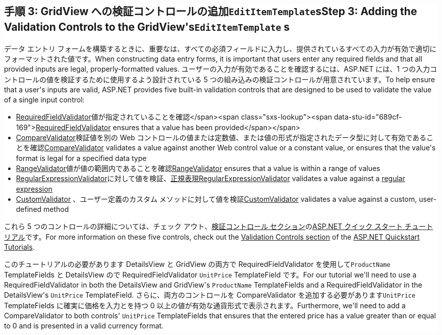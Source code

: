 
## <a name="step-3-adding-the-validation-controls-to-the-gridviewsedititemtemplate-s"></a><span data-ttu-id="689cf-166">手順 3: GridView への検証コントロールの追加`EditItemTemplate`s</span><span class="sxs-lookup"><span data-stu-id="689cf-166">Step 3: Adding the Validation Controls to the GridView's`EditItemTemplate` s</span></span>

<span data-ttu-id="689cf-167">データ エントリ フォームを構築するときに、重要なは、すべての必須フィールドに入力し、提供されているすべての入力が有効で適切にフォーマットされた値です。</span><span class="sxs-lookup"><span data-stu-id="689cf-167">When constructing data entry forms, it is important that users enter any required fields and that all provided inputs are legal, properly-formatted values.</span></span> <span data-ttu-id="689cf-168">ユーザーの入力が有効であることを確認するには、ASP.NET には、1 つの入力コントロールの値を検証するために使用するよう設計されている 5 つの組み込みの検証コントロールが用意されています。</span><span class="sxs-lookup"><span data-stu-id="689cf-168">To help ensure that a user's inputs are valid, ASP.NET provides five built-in validation controls that are designed to be used to validate the value of a single input control:</span></span>

- <span data-ttu-id="689cf-169">[RequiredFieldValidator](https://msdn.microsoft.com/en-us/library/5hbw267h(VS.80).aspx)値が指定されていることを確認</span><span class="sxs-lookup"><span data-stu-id="689cf-169">[RequiredFieldValidator](https://msdn.microsoft.com/en-us/library/5hbw267h(VS.80).aspx) ensures that a value has been provided</span></span>
- <span data-ttu-id="689cf-170">[CompareValidator](https://msdn.microsoft.com/en-us/library/db330ayw(VS.80).aspx)検証値を別の Web コントロールの値または定数値、または値の形式が指定されたデータ型に対して有効であることを確認</span><span class="sxs-lookup"><span data-stu-id="689cf-170">[CompareValidator](https://msdn.microsoft.com/en-us/library/db330ayw(VS.80).aspx) validates a value against another Web control value or a constant value, or ensures that the value's format is legal for a specified data type</span></span>
- <span data-ttu-id="689cf-171">[RangeValidator](https://msdn.microsoft.com/en-us/library/f70d09xt.aspx)値が値の範囲内であることを確認</span><span class="sxs-lookup"><span data-stu-id="689cf-171">[RangeValidator](https://msdn.microsoft.com/en-us/library/f70d09xt.aspx) ensures that a value is within a range of values</span></span>
- <span data-ttu-id="689cf-172">[RegularExpressionValidator](https://msdn.microsoft.com/en-US/library/eahwtc9e.aspx)に対して値を検証、[正規表現](http://en.wikipedia.org/wiki/Regular_expression)</span><span class="sxs-lookup"><span data-stu-id="689cf-172">[RegularExpressionValidator](https://msdn.microsoft.com/en-US/library/eahwtc9e.aspx) validates a value against a [regular expression](http://en.wikipedia.org/wiki/Regular_expression)</span></span>
- <span data-ttu-id="689cf-173">[CustomValidator](https://msdn.microsoft.com/en-us/library/9eee01cx(VS.80).aspx) 、ユーザー定義のカスタム メソッドに対して値を検証</span><span class="sxs-lookup"><span data-stu-id="689cf-173">[CustomValidator](https://msdn.microsoft.com/en-us/library/9eee01cx(VS.80).aspx) validates a value against a custom, user-defined method</span></span>

<span data-ttu-id="689cf-174">これら 5 つのコントロールの詳細については、チェック アウト、[検証コントロール セクション](https://quickstarts.asp.net/quickstartv20/aspnet/doc/ctrlref/validation/default.aspx)の[ASP.NET クイック スタート チュートリアル](https://asp.net/QuickStart/aspnet/)です。</span><span class="sxs-lookup"><span data-stu-id="689cf-174">For more information on these five controls, check out the [Validation Controls section](https://quickstarts.asp.net/quickstartv20/aspnet/doc/ctrlref/validation/default.aspx) of the [ASP.NET Quickstart Tutorials](https://asp.net/QuickStart/aspnet/).</span></span>

<span data-ttu-id="689cf-175">このチュートリアルの必要があります DetailsView と GridView の両方で RequiredFieldValidator を使用して`ProductName`TemplateFields と DetailsView ので RequiredFieldValidator `UnitPrice` TemplateField です。</span><span class="sxs-lookup"><span data-stu-id="689cf-175">For our tutorial we'll need to use a RequiredFieldValidator in both the DetailsView and GridView's `ProductName` TemplateFields and a RequiredFieldValidator in the DetailsView's `UnitPrice` TemplateField.</span></span> <span data-ttu-id="689cf-176">さらに、両方のコントロールを CompareValidator を追加する必要があります`UnitPrice`TemplateFields に確実に価格を入力とを持つ 0 以上の値が有効な通貨形式で表示されます。</span><span class="sxs-lookup"><span data-stu-id="689cf-176">Furthermore, we'll need to add a CompareValidator to both controls' `UnitPrice` TemplateFields that ensures that the entered price has a value greater than or equal to 0 and is presented in a valid currency format.</span></span>
